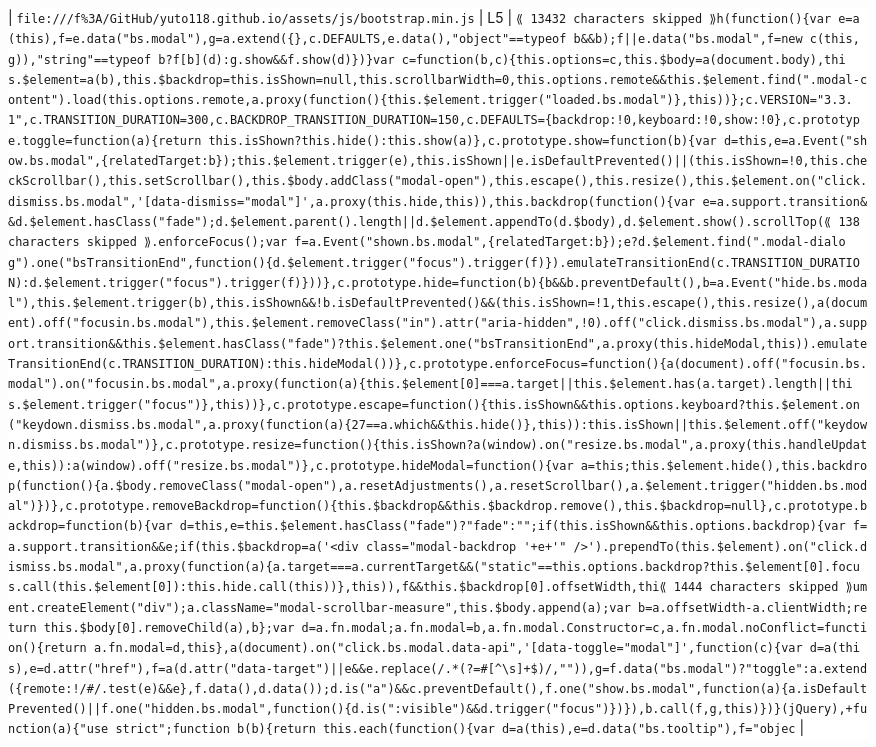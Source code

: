 | `file:///f%3A/GitHub/yuto118.github.io/assets/js/bootstrap.min.js` | L5 | `⟪ 13432 characters skipped ⟫h(function(){var e=a(this),f=e.data("bs.modal"),g=a.extend({},c.DEFAULTS,e.data(),"object"==typeof b&&b);f||e.data("bs.modal",f=new c(this,g)),"string"==typeof b?f[b](d):g.show&&f.show(d)})}var c=function(b,c){this.options=c,this.$body=a(document.body),this.$element=a(b),this.$backdrop=this.isShown=null,this.scrollbarWidth=0,this.options.remote&&this.$element.find(".modal-content").load(this.options.remote,a.proxy(function(){this.$element.trigger("loaded.bs.modal")},this))};c.VERSION="3.3.1",c.TRANSITION_DURATION=300,c.BACKDROP_TRANSITION_DURATION=150,c.DEFAULTS={backdrop:!0,keyboard:!0,show:!0},c.prototype.toggle=function(a){return this.isShown?this.hide():this.show(a)},c.prototype.show=function(b){var d=this,e=a.Event("show.bs.modal",{relatedTarget:b});this.$element.trigger(e),this.isShown||e.isDefaultPrevented()||(this.isShown=!0,this.checkScrollbar(),this.setScrollbar(),this.$body.addClass("modal-open"),this.escape(),this.resize(),this.$element.on("click.dismiss.bs.modal",'[data-dismiss="modal"]',a.proxy(this.hide,this)),this.backdrop(function(){var e=a.support.transition&&d.$element.hasClass("fade");d.$element.parent().length||d.$element.appendTo(d.$body),d.$element.show().scrollTop(⟪ 138 characters skipped ⟫.enforceFocus();var f=a.Event("shown.bs.modal",{relatedTarget:b});e?d.$element.find(".modal-dialog").one("bsTransitionEnd",function(){d.$element.trigger("focus").trigger(f)}).emulateTransitionEnd(c.TRANSITION_DURATION):d.$element.trigger("focus").trigger(f)}))},c.prototype.hide=function(b){b&&b.preventDefault(),b=a.Event("hide.bs.modal"),this.$element.trigger(b),this.isShown&&!b.isDefaultPrevented()&&(this.isShown=!1,this.escape(),this.resize(),a(document).off("focusin.bs.modal"),this.$element.removeClass("in").attr("aria-hidden",!0).off("click.dismiss.bs.modal"),a.support.transition&&this.$element.hasClass("fade")?this.$element.one("bsTransitionEnd",a.proxy(this.hideModal,this)).emulateTransitionEnd(c.TRANSITION_DURATION):this.hideModal())},c.prototype.enforceFocus=function(){a(document).off("focusin.bs.modal").on("focusin.bs.modal",a.proxy(function(a){this.$element[0]===a.target||this.$element.has(a.target).length||this.$element.trigger("focus")},this))},c.prototype.escape=function(){this.isShown&&this.options.keyboard?this.$element.on("keydown.dismiss.bs.modal",a.proxy(function(a){27==a.which&&this.hide()},this)):this.isShown||this.$element.off("keydown.dismiss.bs.modal")},c.prototype.resize=function(){this.isShown?a(window).on("resize.bs.modal",a.proxy(this.handleUpdate,this)):a(window).off("resize.bs.modal")},c.prototype.hideModal=function(){var a=this;this.$element.hide(),this.backdrop(function(){a.$body.removeClass("modal-open"),a.resetAdjustments(),a.resetScrollbar(),a.$element.trigger("hidden.bs.modal")})},c.prototype.removeBackdrop=function(){this.$backdrop&&this.$backdrop.remove(),this.$backdrop=null},c.prototype.backdrop=function(b){var d=this,e=this.$element.hasClass("fade")?"fade":"";if(this.isShown&&this.options.backdrop){var f=a.support.transition&&e;if(this.$backdrop=a('<div class="modal-backdrop '+e+'" />').prependTo(this.$element).on("click.dismiss.bs.modal",a.proxy(function(a){a.target===a.currentTarget&&("static"==this.options.backdrop?this.$element[0].focus.call(this.$element[0]):this.hide.call(this))},this)),f&&this.$backdrop[0].offsetWidth,thi⟪ 1444 characters skipped ⟫ument.createElement("div");a.className="modal-scrollbar-measure",this.$body.append(a);var b=a.offsetWidth-a.clientWidth;return this.$body[0].removeChild(a),b};var d=a.fn.modal;a.fn.modal=b,a.fn.modal.Constructor=c,a.fn.modal.noConflict=function(){return a.fn.modal=d,this},a(document).on("click.bs.modal.data-api",'[data-toggle="modal"]',function(c){var d=a(this),e=d.attr("href"),f=a(d.attr("data-target")||e&&e.replace(/.*(?=#[^\s]+$)/,"")),g=f.data("bs.modal")?"toggle":a.extend({remote:!/#/.test(e)&&e},f.data(),d.data());d.is("a")&&c.preventDefault(),f.one("show.bs.modal",function(a){a.isDefaultPrevented()||f.one("hidden.bs.modal",function(){d.is(":visible")&&d.trigger("focus")})}),b.call(f,g,this)})}(jQuery),+function(a){"use strict";function b(b){return this.each(function(){var d=a(this),e=d.data("bs.tooltip"),f="objec` |
